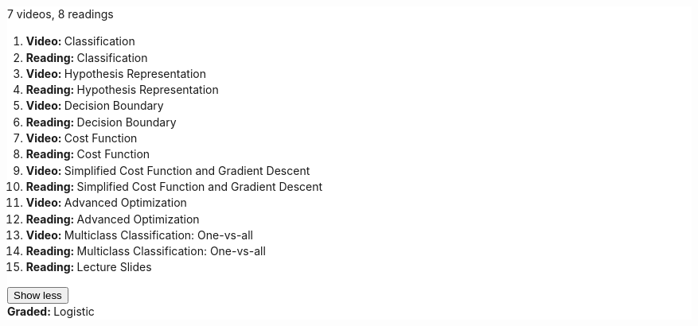 </div></div></div></div><div class="rc-ModuleSummary" data-reactid="850"><div class="summary horizontal-box" data-reactid="851"><i class="cif-stacked-file icon" data-reactid="852"></i><div class="desc body-1-text" data-reactid="853"><span data-reactid="854"><span data-reactid="855">7 videos</span><span data-reactid="856">, </span><span data-reactid="857">8 readings</span></span></div></div><div class="rc-TogglableContent" data-reactid="859"><div class="content" style="height: auto;" data-reactid="860"><div class="content-inner" data-reactid="861"><ol class="items-summary-section" data-reactid="862"><li class="item-row" data-reactid="863"><span class="item-name" data-reactid="864"><span class="body-2-text" data-reactid="865"><strong data-reactid="866">Video: </strong></span><span class="body-1-text" data-reactid="869">Classification</span></span></li><li class="item-row" data-reactid="870"><span class="item-name" data-reactid="871"><span class="body-2-text" data-reactid="872"><strong data-reactid="873">Reading: </strong></span><span class="body-1-text" data-reactid="876">Classification</span></span></li><li class="item-row" data-reactid="877"><span class="item-name" data-reactid="878"><span class="body-2-text" data-reactid="879"><strong data-reactid="880">Video: </strong></span><span class="body-1-text" data-reactid="883">Hypothesis Representation</span></span></li><li class="item-row" data-reactid="884"><span class="item-name" data-reactid="885"><span class="body-2-text" data-reactid="886"><strong data-reactid="887">Reading: </strong></span><span class="body-1-text" data-reactid="890">Hypothesis Representation</span></span></li><li class="item-row" data-reactid="891"><span class="item-name" data-reactid="892"><span class="body-2-text" data-reactid="893"><strong data-reactid="894">Video: </strong></span><span class="body-1-text" data-reactid="897">Decision Boundary</span></span></li><li class="item-row" data-reactid="898"><span class="item-name" data-reactid="899"><span class="body-2-text" data-reactid="900"><strong data-reactid="901">Reading: </strong></span><span class="body-1-text" data-reactid="904">Decision Boundary</span></span></li><li class="item-row" data-reactid="905"><span class="item-name" data-reactid="906"><span class="body-2-text" data-reactid="907"><strong data-reactid="908">Video: </strong></span><span class="body-1-text" data-reactid="911">Cost Function</span></span></li><li class="item-row" data-reactid="912"><span class="item-name" data-reactid="913"><span class="body-2-text" data-reactid="914"><strong data-reactid="915">Reading: </strong></span><span class="body-1-text" data-reactid="918">Cost Function</span></span></li><li class="item-row" data-reactid="919"><span class="item-name" data-reactid="920"><span class="body-2-text" data-reactid="921"><strong data-reactid="922">Video: </strong></span><span class="body-1-text" data-reactid="925">Simplified Cost Function and Gradient Descent</span></span></li><li class="item-row" data-reactid="926"><span class="item-name" data-reactid="927"><span class="body-2-text" data-reactid="928"><strong data-reactid="929">Reading: </strong></span><span class="body-1-text" data-reactid="932">Simplified Cost Function and Gradient Descent</span></span></li><li class="item-row" data-reactid="933"><span class="item-name" data-reactid="934"><span class="body-2-text" data-reactid="935"><strong data-reactid="936">Video: </strong></span><span class="body-1-text" data-reactid="939">Advanced Optimization</span></span></li><li class="item-row" data-reactid="940"><span class="item-name" data-reactid="941"><span class="body-2-text" data-reactid="942"><strong data-reactid="943">Reading: </strong></span><span class="body-1-text" data-reactid="946">Advanced Optimization</span></span></li><li class="item-row" data-reactid="947"><span class="item-name" data-reactid="948"><span class="body-2-text" data-reactid="949"><strong data-reactid="950">Video: </strong></span><span class="body-1-text" data-reactid="953">Multiclass Classification: One-vs-all</span></span></li><li class="item-row" data-reactid="954"><span class="item-name" data-reactid="955"><span class="body-2-text" data-reactid="956"><strong data-reactid="957">Reading: </strong></span><span class="body-1-text" data-reactid="960">Multiclass Classification: One-vs-all</span></span></li><li class="item-row" data-reactid="961"><span class="item-name" data-reactid="962"><span class="body-2-text" data-reactid="963"><strong data-reactid="964">Reading: </strong></span><span class="body-1-text" data-reactid="967">Lecture Slides</span></span></li></ol></div></div><div class="toggle-button-wrapper"><a data-click-key="discovery.phoenix_cdp.click.collapse_moduleSummaryToggle" data-click-value="{&quot;namespace&quot;:{&quot;app&quot;:&quot;discovery&quot;,&quot;page&quot;:&quot;phoenix_cdp&quot;,&quot;component&quot;:&quot;collapse_moduleSummaryToggle&quot;,&quot;action&quot;:&quot;click&quot;},&quot;schema_type&quot;:&quot;FRONTEND&quot;,&quot;href&quot;:&quot;#&quot;}" data-track="true" data-track-app="discovery" data-track-page="phoenix_cdp" data-track-action="click" data-track-component="collapse_moduleSummaryToggle" data-track-href="#" href="#" to="#" class="toggle-link primary"></a></div></div><button data-track="true" data-track-app="discovery" data-track-page="phoenix_cdp" data-track-action="click" data-track-component="collapse_items" class="button button-link">Show less</button><div class="graded-items horizontal-box" data-reactid="968"><i class="cif-graded-quiz icon" data-reactid="969"></i><span class="item-name" data-reactid="970"><span class="body-2-text" data-reactid="971"><strong data-reactid="972">Graded: </strong></span><span class="body-1-text" data-reactid="975">Logistic